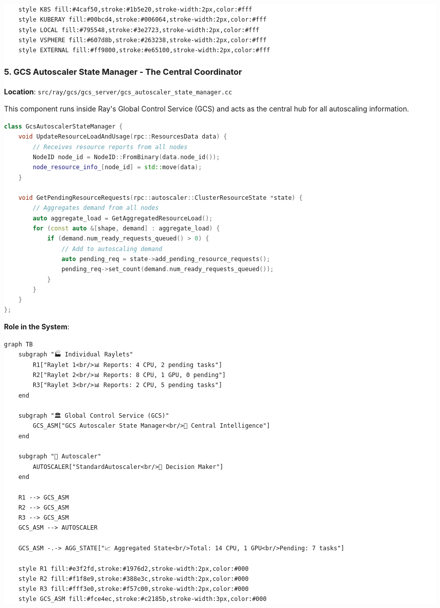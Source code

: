 ```mermaid
    style K8S fill:#4caf50,stroke:#1b5e20,stroke-width:2px,color:#fff
    style KUBERAY fill:#00bcd4,stroke:#006064,stroke-width:2px,color:#fff
    style LOCAL fill:#795548,stroke:#3e2723,stroke-width:2px,color:#fff
    style VSPHERE fill:#607d8b,stroke:#263238,stroke-width:2px,color:#fff
    style EXTERNAL fill:#ff9800,stroke:#e65100,stroke-width:2px,color:#fff
```

### 5. GCS Autoscaler State Manager - The Central Coordinator

**Location**: `src/ray/gcs/gcs_server/gcs_autoscaler_state_manager.cc`

This component runs inside Ray's Global Control Service (GCS) and acts as the central hub for all autoscaling information.

```cpp
class GcsAutoscalerStateManager {
    void UpdateResourceLoadAndUsage(rpc::ResourcesData data) {
        // Receives resource reports from all nodes
        NodeID node_id = NodeID::FromBinary(data.node_id());
        node_resource_info_[node_id] = std::move(data);
    }
    
    void GetPendingResourceRequests(rpc::autoscaler::ClusterResourceState *state) {
        // Aggregates demand from all nodes
        auto aggregate_load = GetAggregatedResourceLoad();
        for (const auto &[shape, demand] : aggregate_load) {
            if (demand.num_ready_requests_queued() > 0) {
                // Add to autoscaling demand
                auto pending_req = state->add_pending_resource_requests();
                pending_req->set_count(demand.num_ready_requests_queued());
            }
        }
    }
};
```

**Role in the System**:
```mermaid
graph TB
    subgraph "🏭 Individual Raylets"
        R1["Raylet 1<br/>📊 Reports: 4 CPU, 2 pending tasks"]
        R2["Raylet 2<br/>📊 Reports: 8 CPU, 1 GPU, 0 pending"]
        R3["Raylet 3<br/>📊 Reports: 2 CPU, 5 pending tasks"]
    end
    
    subgraph "🏛️ Global Control Service (GCS)"
        GCS_ASM["GCS Autoscaler State Manager<br/>🧠 Central Intelligence"]
    end
    
    subgraph "🤖 Autoscaler"
        AUTOSCALER["StandardAutoscaler<br/>🎯 Decision Maker"]
    end
    
    R1 --> GCS_ASM
    R2 --> GCS_ASM
    R3 --> GCS_ASM
    GCS_ASM --> AUTOSCALER
    
    GCS_ASM -.-> AGG_STATE["📈 Aggregated State<br/>Total: 14 CPU, 1 GPU<br/>Pending: 7 tasks"]
    
    style R1 fill:#e3f2fd,stroke:#1976d2,stroke-width:2px,color:#000
    style R2 fill:#f1f8e9,stroke:#388e3c,stroke-width:2px,color:#000
    style R3 fill:#fff3e0,stroke:#f57c00,stroke-width:2px,color:#000
    style GCS_ASM fill:#fce4ec,stroke:#c2185b,stroke-width:3px,color:#000
```